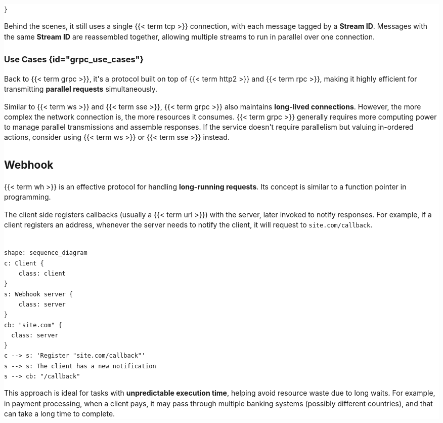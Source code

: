```d2
}
```

Behind the scenes, it still uses a single {{< term tcp >}} connection, with each message tagged by a **Stream ID**.
Messages with the same **Stream ID** are reassembled together, allowing multiple streams to run in parallel over one connection.

### Use Cases {id="grpc_use_cases"}

Back to {{< term grpc >}}, it's a protocol built on top of {{< term http2 >}} and {{< term rpc >}},
making it highly efficient for transmitting **parallel requests** simultaneously.

Similar to {{< term ws >}} and {{< term sse >}}, {{< term grpc >}} also maintains **long-lived connections**.
However, the more complex the network connection is, the more resources it consumes.
{{< term grpc >}} generally requires more computing power to manage parallel transmissions and assemble responses.
If the service doesn't require parallelism but valuing in-ordered actions,
consider using {{< term ws >}} or {{< term sse >}} instead.

## Webhook

{{< term wh >}} is an effective protocol for handling **long-running requests**.
Its concept is similar to a function pointer in programming.

The client side registers callbacks (usually a {{< term url >}}) with the server,
later invoked to notify responses.
For example, if a client registers an address,
whenever the server needs to notify the client,
it will request to `site.com/callback`.

```d2

shape: sequence_diagram
c: Client {
    class: client
}
s: Webhook server {
    class: server
}
cb: "site.com" {
  class: server
}
c --> s: 'Register "site.com/callback"'
s --> s: The client has a new notification
s --> cb: "/callback"
```

This approach is ideal for tasks with **unpredictable execution time**,
helping avoid resource waste due to long waits.
For example, in payment processing,
when a client pays,
it may pass through multiple banking systems (possibly different countries),
and that can take a long time to complete.
